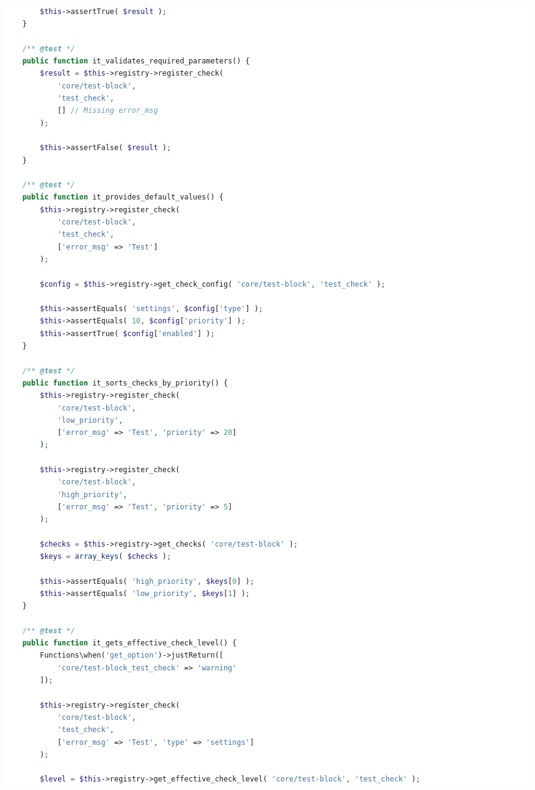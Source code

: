 ```php
        $this->assertTrue( $result );
    }
    
    /** @test */
    public function it_validates_required_parameters() {
        $result = $this->registry->register_check(
            'core/test-block',
            'test_check',
            [] // Missing error_msg
        );
        
        $this->assertFalse( $result );
    }
    
    /** @test */
    public function it_provides_default_values() {
        $this->registry->register_check(
            'core/test-block',
            'test_check',
            ['error_msg' => 'Test']
        );
        
        $config = $this->registry->get_check_config( 'core/test-block', 'test_check' );
        
        $this->assertEquals( 'settings', $config['type'] );
        $this->assertEquals( 10, $config['priority'] );
        $this->assertTrue( $config['enabled'] );
    }
    
    /** @test */
    public function it_sorts_checks_by_priority() {
        $this->registry->register_check(
            'core/test-block',
            'low_priority',
            ['error_msg' => 'Test', 'priority' => 20]
        );
        
        $this->registry->register_check(
            'core/test-block',
            'high_priority',
            ['error_msg' => 'Test', 'priority' => 5]
        );
        
        $checks = $this->registry->get_checks( 'core/test-block' );
        $keys = array_keys( $checks );
        
        $this->assertEquals( 'high_priority', $keys[0] );
        $this->assertEquals( 'low_priority', $keys[1] );
    }
    
    /** @test */
    public function it_gets_effective_check_level() {
        Functions\when('get_option')->justReturn([
            'core/test-block_test_check' => 'warning'
        ]);
        
        $this->registry->register_check(
            'core/test-block',
            'test_check',
            ['error_msg' => 'Test', 'type' => 'settings']
        );
        
        $level = $this->registry->get_effective_check_level( 'core/test-block', 'test_check' );
```